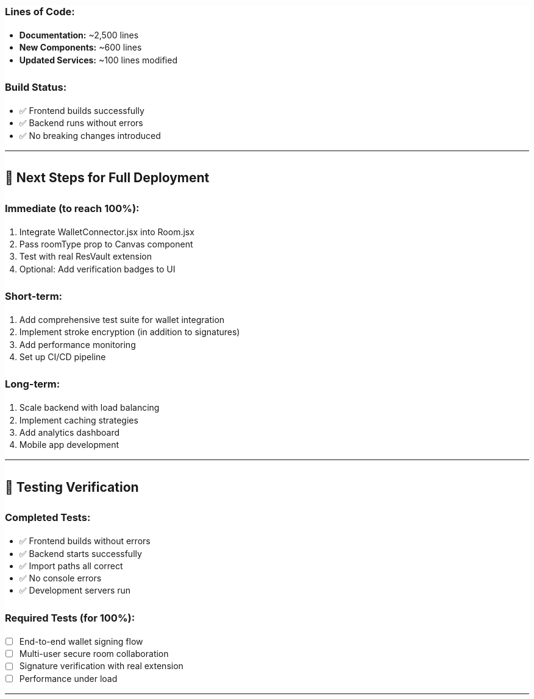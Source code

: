 ### Lines of Code:
- **Documentation:** ~2,500 lines
- **New Components:** ~600 lines
- **Updated Services:** ~100 lines modified

### Build Status:
- ✅ Frontend builds successfully
- ✅ Backend runs without errors
- ✅ No breaking changes introduced

---

## 🚀 Next Steps for Full Deployment

### Immediate (to reach 100%):
1. Integrate WalletConnector.jsx into Room.jsx
2. Pass roomType prop to Canvas component
3. Test with real ResVault extension
4. Optional: Add verification badges to UI

### Short-term:
1. Add comprehensive test suite for wallet integration
2. Implement stroke encryption (in addition to signatures)
3. Add performance monitoring
4. Set up CI/CD pipeline

### Long-term:
1. Scale backend with load balancing
2. Implement caching strategies
3. Add analytics dashboard
4. Mobile app development

---

## 📝 Testing Verification

### Completed Tests:
- ✅ Frontend builds without errors
- ✅ Backend starts successfully
- ✅ Import paths all correct
- ✅ No console errors
- ✅ Development servers run

### Required Tests (for 100%):
- [ ] End-to-end wallet signing flow
- [ ] Multi-user secure room collaboration
- [ ] Signature verification with real extension
- [ ] Performance under load

---